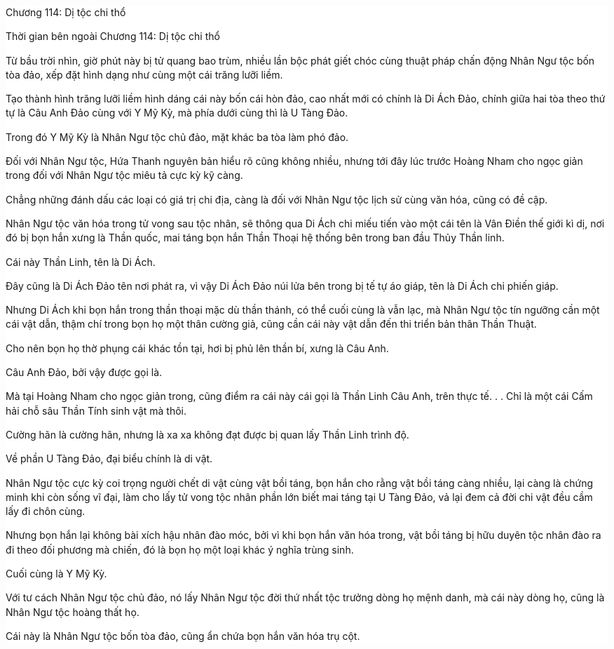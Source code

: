 




Chương 114: Dị tộc chi thổ


Thời gian bên ngoài Chương 114: Dị tộc chi thổ

Từ bầu trời nhìn, giờ phút này bị tử quang bao trùm, nhiều lần bộc phát giết chóc cùng thuật pháp chấn động Nhân Ngư tộc bốn tòa đảo, xếp đặt hình dạng như cùng một cái trăng lưỡi liềm.

Tạo thành hình trăng lưỡi liềm hình dáng cái này bốn cái hòn đảo, cao nhất mới có chính là Di Ách Đảo, chính giữa hai tòa theo thứ tự là Câu Anh Đảo cùng với Y Mỹ Kỳ, mà phía dưới cùng thì là U Tàng Đảo.

Trong đó Y Mỹ Kỳ là Nhân Ngư tộc chủ đảo, mặt khác ba tòa làm phó đảo.

Đối với Nhân Ngư tộc, Hứa Thanh nguyên bản hiểu rõ cũng không nhiều, nhưng tới đây lúc trước Hoàng Nham cho ngọc giản trong đối với Nhân Ngư tộc miêu tả cực kỳ kỹ càng.

Chẳng những đánh dấu các loại có giá trị chi địa, càng là đối với Nhân Ngư tộc lịch sử cùng văn hóa, cũng có đề cập.

Nhân Ngư tộc văn hóa trong tử vong sau tộc nhân, sẽ thông qua Di Ách chi miếu tiến vào một cái tên là Vân Điền thế giới kì dị, nơi đó bị bọn hắn xưng là Thần quốc, mai táng bọn hắn Thần Thoại hệ thống bên trong ban đầu Thủy Thần linh.

Cái này Thần Linh, tên là Di Ách.

Đây cũng là Di Ách Đảo tên nơi phát ra, vì vậy Di Ách Đảo núi lửa bên trong bị tế tự áo giáp, tên là Di Ách chi phiến giáp.

Nhưng Di Ách khi bọn hắn trong thần thoại mặc dù thần thánh, có thể cuối cùng là vẫn lạc, mà Nhân Ngư tộc tín ngưỡng cần một cái vật dẫn, thậm chí trong bọn họ một thân cường giả, cũng cần cái này vật dẫn đến thi triển bản thân Thần Thuật.

Cho nên bọn họ thờ phụng cái khác tồn tại, hơi bị phủ lên thần bí, xưng là Câu Anh.

Câu Anh Đảo, bởi vậy được gọi là.

Mà tại Hoàng Nham cho ngọc giản trong, cũng điểm ra cái này cái gọi là Thần Linh Câu Anh, trên thực tế. . . Chỉ là một cái Cấm hải chỗ sâu Thần Tính sinh vật mà thôi.

Cường hãn là cường hãn, nhưng là xa xa không đạt được bị quan lấy Thần Linh trình độ.

Về phần U Tàng Đảo, đại biểu chính là di vật.

Nhân Ngư tộc cực kỳ coi trọng người chết di vật cùng vật bồi táng, bọn hắn cho rằng vật bồi táng càng nhiều, lại càng là chứng minh khi còn sống vĩ đại, làm cho lấy tử vong tộc nhân phần lớn biết mai táng tại U Tàng Đảo, vả lại đem cả đời chi vật đều cầm lấy đi chôn cùng.

Nhưng bọn hắn lại không bài xích hậu nhân đào móc, bởi vì khi bọn hắn văn hóa trong, vật bồi táng bị hữu duyên tộc nhân đào ra đi theo đối phương mà chiến, đó là bọn họ một loại khác ý nghĩa trùng sinh.

Cuối cùng là Y Mỹ Kỳ.

Với tư cách Nhân Ngư tộc chủ đảo, nó lấy Nhân Ngư tộc đời thứ nhất tộc trưởng dòng họ mệnh danh, mà cái này dòng họ, cũng là Nhân Ngư tộc hoàng thất họ.

Cái này là Nhân Ngư tộc bốn tòa đảo, cũng ẩn chứa bọn hắn văn hóa trụ cột.
